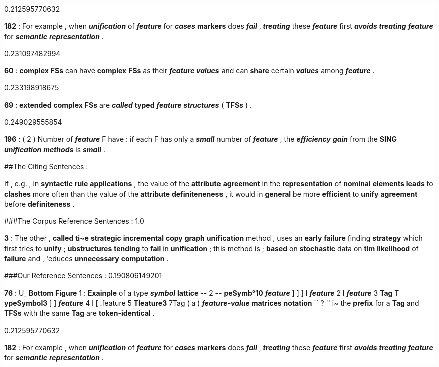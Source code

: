 
0.212595770632

**182** :
For example , when ***unification*** of ***feature*** for ***cases*** **markers** does ***fail*** , ***treating*** these ***feature*** first ***avoids*** ***treating*** ***feature*** for ***semantic*** ***representation*** .


0.231097482994

**60** :
**complex** **FSs** can have **complex** **FSs** as their ***feature*** ***values*** and can **share** certain ***values*** among ***feature*** .


0.233198918675

**69** :
**extended** **complex** **FSs** are ***called*** **typed** ***feature*** ***structures*** ( **TFSs** ) .


0.249029555854

**196** :
( 2 ) Number of ***feature*** F have : if each F has only a ***small*** number of ***feature*** , the ***efficiency*** ***gain*** from the **SING** ***unification*** ***methods*** is ***small*** .



##The Citing Sentences :

If , e.g. , in **syntactic** **rule** **applications** , the value of the **attribute** **agreement** in the **representation** of **nominal** **elements** **leads** to **clashes** more often than the value of the **attribute** **definiteneness** , it would in **general** be more **efficient** to **unify** **agreement** before **definiteness** .

###The Corpus Reference Sentences :
1.0


**3** :
The other , **called** **ti~e** **strategic** **incremental** **copy** **graph** **unification** method , uses an **early** **failure** finding **strategy** which first tries to **unify** ; **ubstructures** **tending** to **fail** in **unification** ; this method is ; **based** on **stochastic** data on **tim** **likelihood** of **failure** and , 'educes **unnecessary** **computation** .


###Our Reference Sentences :
0.190806149201

**76** :
U_ **Bottom** **Figure** 1 : **Exainple** of a type ***symbol*** **lattice** -- 2 -- **peSymb°10** ***feature*** ] ] ] I ***feature*** 2 I ***feature*** 3 **Tag** T **ypeSymbol3** ] ] ***feature*** 4 l [ .feature 5 **TIeature3** 7Tag ( a ) ***feature-value*** **matrices** **notation** `` ? '' i~ the **prefix** for a **Tag** and **TFSs** with the same **Tag** are **token-identical** .


0.212595770632

**182** :
For example , when ***unification*** of ***feature*** for ***cases*** **markers** does ***fail*** , ***treating*** these ***feature*** first ***avoids*** ***treating*** ***feature*** for ***semantic*** ***representation*** .
